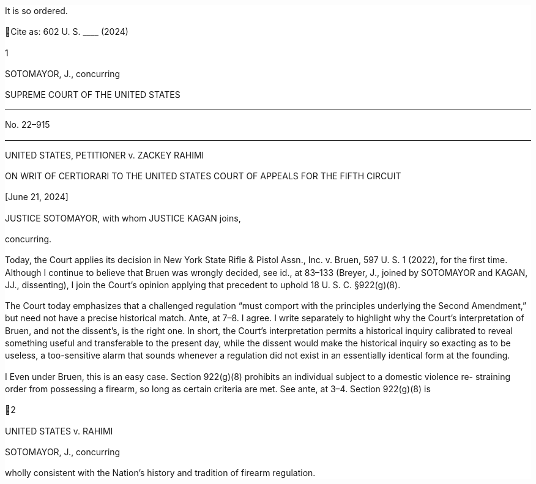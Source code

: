 It is so ordered.

Cite as:  602 U. S. ____ (2024)

1

SOTOMAYOR, J., concurring

SUPREME COURT OF THE UNITED STATES

_________________

No. 22–915
_________________

UNITED STATES, PETITIONER v. ZACKEY RAHIMI

ON WRIT OF CERTIORARI TO THE UNITED STATES COURT OF
APPEALS FOR THE FIFTH CIRCUIT

[June 21, 2024]

JUSTICE SOTOMAYOR, with  whom  JUSTICE KAGAN  joins,

concurring.

Today, the Court applies its decision in New York State
Rifle  &  Pistol  Assn.,  Inc.  v.  Bruen,  597  U. S.  1  (2022),  for
the  first  time.    Although  I  continue  to  believe  that  Bruen
was wrongly decided, see id., at 83–133 (Breyer, J., joined
by  SOTOMAYOR  and  KAGAN,  JJ.,  dissenting),  I  join  the
Court’s  opinion  applying  that  precedent  to  uphold  18
U. S. C. §922(g)(8).

The Court today emphasizes that a challenged regulation
“must  comport  with  the  principles  underlying  the  Second
Amendment,” but need not have a precise historical match.
Ante, at 7–8.  I agree.  I write separately to highlight why
the Court’s interpretation of Bruen, and not the dissent’s, is
the right one.  In short, the Court’s interpretation permits
a  historical  inquiry  calibrated  to  reveal  something  useful
and transferable to the present day, while the dissent would
make the historical inquiry so exacting as to be useless, a
too-sensitive alarm that sounds whenever a regulation did
not exist in an essentially identical form at the founding.

I
  Even under Bruen, this is an easy case.  Section 922(g)(8)
prohibits  an  individual  subject  to  a  domestic  violence  re-
straining order from possessing a firearm, so long as certain
criteria  are  met.  See  ante,  at  3–4.    Section  922(g)(8)  is

2

UNITED STATES v. RAHIMI

SOTOMAYOR, J., concurring

wholly consistent with the Nation’s history and tradition of
firearm regulation.
